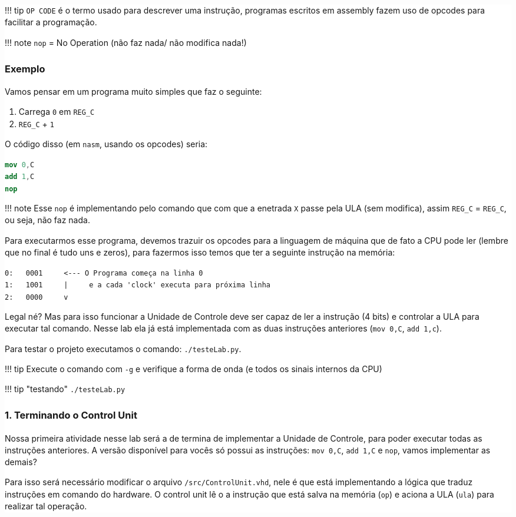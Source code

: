 !!! tip
    `OP CODE` é o termo usado para descrever uma instrução, 
    programas escritos em assembly fazem uso de opcodes 
    para facilitar a programação.

!!! note
    `nop` = No Operation (não faz nada/ não modifica nada!) 

### Exemplo

Vamos pensar em um programa muito simples que faz o seguinte:

1. Carrega `0` em `REG_C`
1. `REG_C` + `1`

O código disso (em `nasm`, usando os opcodes) seria:

```nasm 
mov 0,C
add 1,C
nop
```

!!! note
    Esse `nop` é implementando pelo comando que com que a enetrada `X` passe pela ULA (sem modifica), assim `REG_C` = `REG_C`, ou seja, não faz nada.

Para executarmos esse programa, devemos trazuir os opcodes para a linguagem de máquina que de fato a CPU pode ler (lembre que no final é tudo uns e zeros), para fazermos isso temos que ter a seguinte instrução na memória:

```
0:   0001     <--- O Programa começa na linha 0
1:   1001     |     e a cada 'clock' executa para próxima linha
2:   0000     v
```

Legal né? Mas para isso funcionar a Unidade de Controle deve ser capaz de ler a instrução (4 bits) e controlar a ULA para executar tal comando. Nesse lab ela já está implementada com as duas instruções anteriores (`mov 0,C`, `add 1,c`).

Para testar o projeto executamos o comando: `./testeLab.py`.

!!! tip
    Execute o comando com `-g` e verifique a forma de onda (e todos os sinais internos da CPU)

!!! tip "testando"
    `./testeLab.py`

### 1. Terminando o Control Unit

Nossa primeira atividade nesse lab será a de termina de implementar a Unidade de Controle, para poder executar todas as instruções anteriores. A versão disponível para vocês só possui as instruções: `mov 0,C`, `add 1,C` e `nop`, vamos implementar as demais?

Para isso será necessário modificar o arquivo `/src/ControlUnit.vhd`, nele é que está implementando a lógica que traduz instruções em comando do hardware. O control unit lê o a instrução que está salva na memória (`op`) e aciona a ULA (`ula`) para realizar tal operação.
